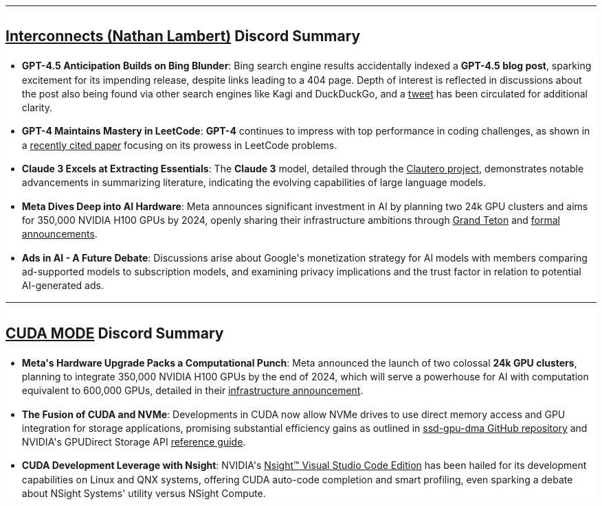 

---



## [Interconnects (Nathan Lambert)](https://discord.com/channels/1179127597926469703) Discord Summary

- **GPT-4.5 Anticipation Builds on Bing Blunder**: Bing search engine results accidentally indexed a **GPT-4.5 blog post**, sparking excitement for its impending release, despite links leading to a 404 page. Depth of interest is reflected in discussions about the post also being found via other search engines like Kagi and DuckDuckGo, and a [tweet](https://twitter.com/AndrewCurran_/status/1767916848987914487) has been circulated for additional clarity.

- **GPT-4 Maintains Mastery in LeetCode**: **GPT-4** continues to impress with top performance in coding challenges, as shown in a [recently cited paper](https://livecodebench.github.io/pdfs/paper.pdf) focusing on its prowess in LeetCode problems.

- **Claude 3 Excels at Extracting Essentials**: The **Claude 3** model, detailed through the [Clautero project](https://github.com/Xeophon/Clautero), demonstrates notable advancements in summarizing literature, indicating the evolving capabilities of large language models.

- **Meta Dives Deep into AI Hardware**: Meta announces significant investment in AI by planning two 24k GPU clusters and aims for 350,000 NVIDIA H100 GPUs by 2024, openly sharing their infrastructure ambitions through [Grand Teton](https://engineering.fb.com/2022/10/18/open-source/ocp-summit-2022-grand-teton/) and [formal announcements](https://engineering.fb.com/2024/03/12/data-center-engineering/building-metas-genai-infrastructure/).

- **Ads in AI - A Future Debate**: Discussions arise about Google's monetization strategy for AI models with members comparing ad-supported models to subscription models, and examining privacy implications and the trust factor in relation to potential AI-generated ads.



---



## [CUDA MODE](https://discord.com/channels/1189498204333543425) Discord Summary

- **Meta's Hardware Upgrade Packs a Computational Punch**: Meta announced the launch of two colossal **24k GPU clusters**, planning to integrate 350,000 NVIDIA H100 GPUs by the end of 2024, which will serve a powerhouse for AI with computation equivalent to 600,000 GPUs, detailed in their [infrastructure announcement](https://engineering.fb.com/2024/03/12/data-center-engineering/building-metas-genai-infrastructure/).
  
- **The Fusion of CUDA and NVMe**: Developments in CUDA now allow NVMe drives to use direct memory access and GPU integration for storage applications, promising substantial efficiency gains as outlined in [ssd-gpu-dma GitHub repository](https://github.com/enfiskutensykkel/ssd-gpu-dma) and NVIDIA's GPUDirect Storage API [reference guide](https://docs.nvidia.com/gpudirect-storage/api-reference-guide/index.html).
  
- **CUDA Development Leverage with Nsight**: NVIDIA's [Nsight™ Visual Studio Code Edition](https://developer.nvidia.com/nsight-visual-studio-code-edition) has been hailed for its development capabilities on Linux and QNX systems, offering CUDA auto-code completion and smart profiling, even sparking a debate about NSight Systems' utility versus NSight Compute.
  